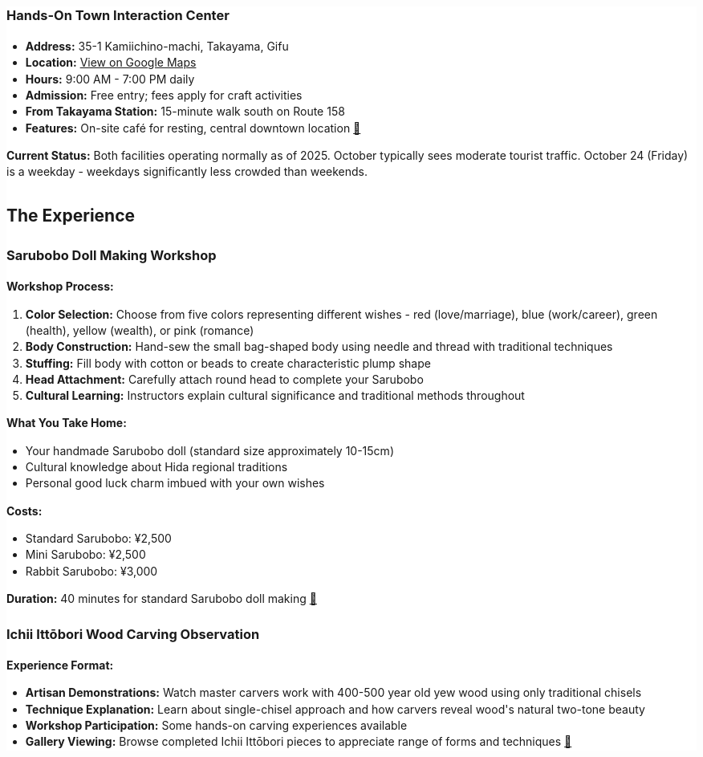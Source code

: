 ### Hands-On Town Interaction Center

- **Address:** 35-1 Kamiichino-machi, Takayama, Gifu
- **Location:** [View on Google Maps](https://maps.google.com/maps?q=36.1421772,137.2608543)
- **Hours:** 9:00 AM - 7:00 PM daily
- **Admission:** Free entry; fees apply for craft activities
- **From Takayama Station:** 15-minute walk south on Route 158
- **Features:** On-site café for resting, central downtown location [🔗](https://www.hida.jp/english/touristattractions/takayamacity/historyandculture/4001626.html)

**Current Status:** Both facilities operating normally as of 2025. October typically sees moderate tourist traffic. October 24 (Friday) is a weekday - weekdays significantly less crowded than weekends.

## The Experience

### Sarubobo Doll Making Workshop

**Workshop Process:**
1. **Color Selection:** Choose from five colors representing different wishes - red (love/marriage), blue (work/career), green (health), yellow (wealth), or pink (romance)
2. **Body Construction:** Hand-sew the small bag-shaped body using needle and thread with traditional techniques
3. **Stuffing:** Fill body with cotton or beads to create characteristic plump shape
4. **Head Attachment:** Carefully attach round head to complete your Sarubobo
5. **Cultural Learning:** Instructors explain cultural significance and traditional methods throughout

**What You Take Home:**
- Your handmade Sarubobo doll (standard size approximately 10-15cm)
- Cultural knowledge about Hida regional traditions
- Personal good luck charm imbued with your own wishes

**Costs:**
- Standard Sarubobo: ¥2,500
- Mini Sarubobo: ¥2,500
- Rabbit Sarubobo: ¥3,000

**Duration:** 40 minutes for standard Sarubobo doll making [🔗](https://www.omoidetaiken.jp/english/)

### Ichii Ittōbori Wood Carving Observation

**Experience Format:**
- **Artisan Demonstrations:** Watch master carvers work with 400-500 year old yew wood using only traditional chisels
- **Technique Explanation:** Learn about single-chisel approach and how carvers reveal wood's natural two-tone beauty
- **Workshop Participation:** Some hands-on carving experiences available
- **Gallery Viewing:** Browse completed Ichii Ittōbori pieces to appreciate range of forms and techniques [🔗](https://www.hida.jp/english/touristattractions/takayamacity/historyandculture/4001626.html)
